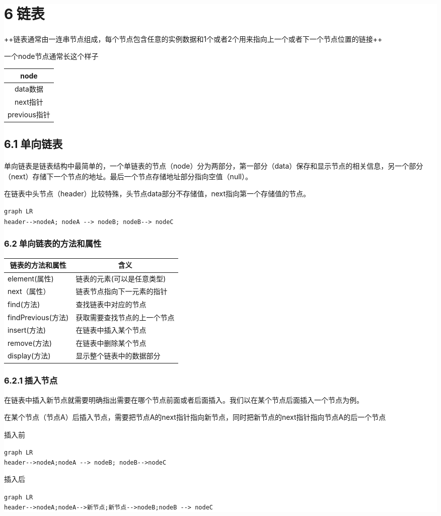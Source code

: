 # 6 链表

++链表通常由一连串节点组成，每个节点包含任意的实例数据和1个或者2个用来指向上一个或者下一个节点位置的链接++

一个node节点通常长这个样子

node |
:--: |
data数据 |
next指针 |
previous指针 |


## 6.1 单向链表

单向链表是链表结构中最简单的，一个单链表的节点（node）分为两部分，第一部分（data）保存和显示节点的相关信息，另一个部分（next）存储下一个节点的地址。最后一个节点存储地址部分指向空值（null）。

在链表中头节点（header）比较特殊，头节点data部分不存储值，next指向第一个存储值的节点。

```
graph LR
header-->nodeA; nodeA --> nodeB; nodeB--> nodeC
```


### 6.2 单向链表的方法和属性

链表的方法和属性 | 含义
---|---
element(属性) | 链表的元素(可以是任意类型)
next（属性） | 链表节点指向下一元素的指针
find(方法) | 查找链表中对应的节点
findPrevious(方法) | 获取需要查找节点的上一个节点
insert(方法) | 在链表中插入某个节点
remove(方法) | 在链表中删除某个节点
display(方法) | 显示整个链表中的数据部分

### 6.2.1 插入节点

在链表中插入新节点就需要明确指出需要在哪个节点前面或者后面插入。我们以在某个节点后面插入一个节点为例。

在某个节点（节点A）后插入节点，需要把节点A的next指针指向新节点，同时把新节点的next指针指向节点A的后一个节点


插入前
```
graph LR
header-->nodeA;nodeA --> nodeB; nodeB-->nodeC
```
插入后

```
graph LR
header-->nodeA;nodeA-->新节点;新节点-->nodeB;nodeB --> nodeC
```
